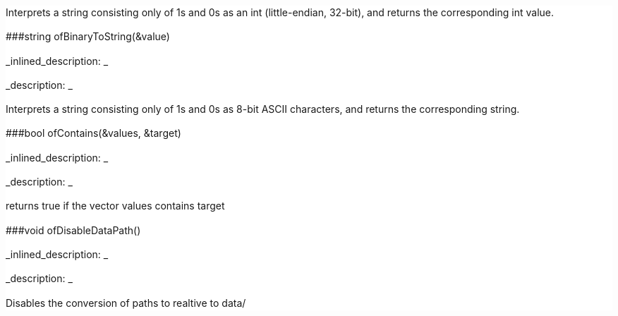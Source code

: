 
Interprets a string consisting only of 1s and 0s as an int (little-endian, 32-bit), and returns the corresponding int value.









###string ofBinaryToString(&value)



_inlined_description: _







_description: _


Interprets a string consisting only of 1s and 0s as 8-bit ASCII characters, and returns the corresponding string.









###bool ofContains(&values, &target)



_inlined_description: _







_description: _


returns true if the vector values contains target









###void ofDisableDataPath()



_inlined_description: _







_description: _


Disables the conversion of paths to realtive to data/

